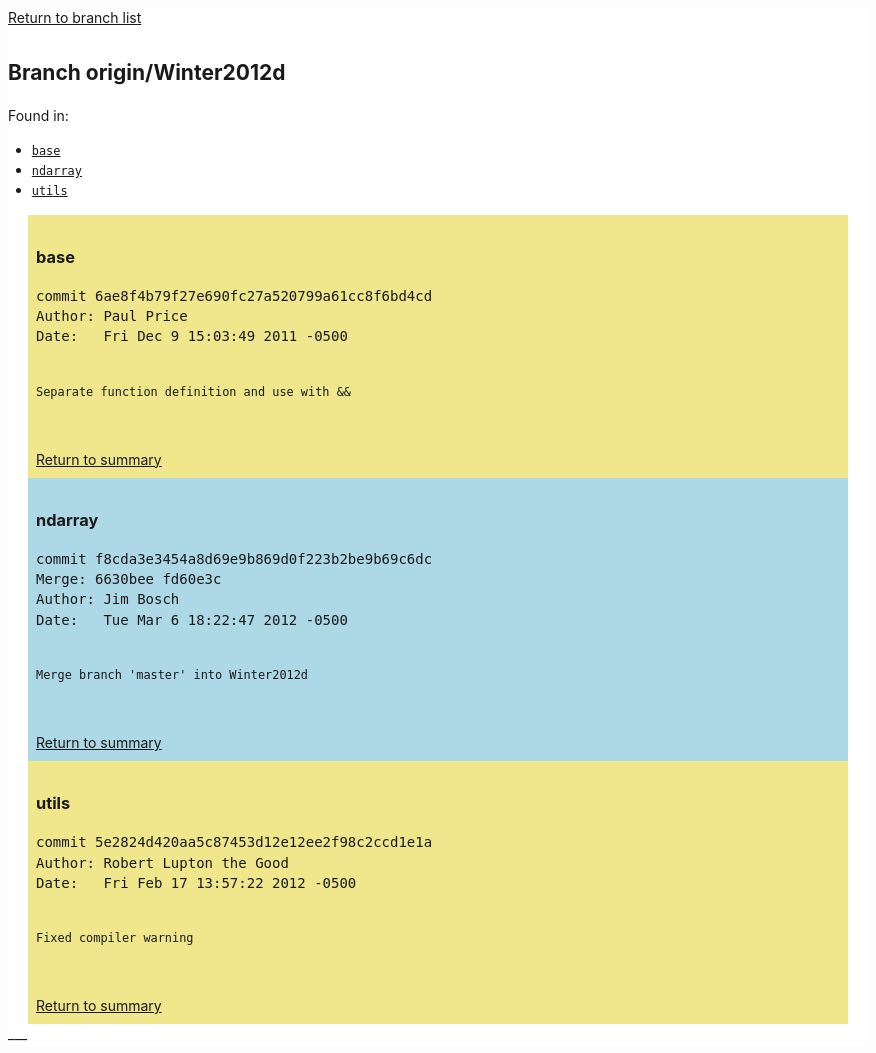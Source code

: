 <a href="#masterBranchList">Return to branch list</a>
## <a name="originWinter2012d"></a>Branch origin/Winter2012d
Found in:

* <a href="#originWinter2012dbase">``` base ```</a>
* <a href="#originWinter2012dndarray">``` ndarray ```</a>
* <a href="#originWinter2012dutils">``` utils ```</a>

<div style="background-color:Khaki; margin-left: 20px; margin-right: 20px; padding-bottom: 8px; padding-left: 8px; padding-right: 8px; padding-top: 8px;">
<h3><a name="originWinter2012dbase"></a>base</h3>
<div id="divoriginWinter2012dbases" style="display:block">
<pre>
commit 6ae8f4b79f27e690fc27a520799a61cc8f6bd4cd
Author: Paul Price <price@astro.princeton.edu>
Date:   Fri Dec 9 15:03:49 2011 -0500

    Separate function definition and use with &&
</pre>
</div>
<a href="#originWinter2012d">Return to summary</a>
</div>
<div style="background-color:LightBlue; margin-left: 20px; margin-right: 20px; padding-bottom: 8px; padding-left: 8px; padding-right: 8px; padding-top: 8px;">
<h3><a name="originWinter2012dndarray"></a>ndarray</h3>
<div id="divoriginWinter2012dndarrays" style="display:block">
<pre>
commit f8cda3e3454a8d69e9b869d0f223b2be9b69c6dc
Merge: 6630bee fd60e3c
Author: Jim Bosch <jbosch@astro.princeton.edu>
Date:   Tue Mar 6 18:22:47 2012 -0500

    Merge branch 'master' into Winter2012d
</pre>
</div>
<a href="#originWinter2012d">Return to summary</a>
</div>
<div style="background-color:Khaki; margin-left: 20px; margin-right: 20px; padding-bottom: 8px; padding-left: 8px; padding-right: 8px; padding-top: 8px;">
<h3><a name="originWinter2012dutils"></a>utils</h3>
<div id="divoriginWinter2012dutilss" style="display:block">
<pre>
commit 5e2824d420aa5c87453d12e12ee2f98c2ccd1e1a
Author: Robert Lupton the Good <rhl@astro.princeton.edu>
Date:   Fri Feb 17 13:57:22 2012 -0500

    Fixed compiler warning
</pre>
</div>
<a href="#originWinter2012d">Return to summary</a>
</div>
___
